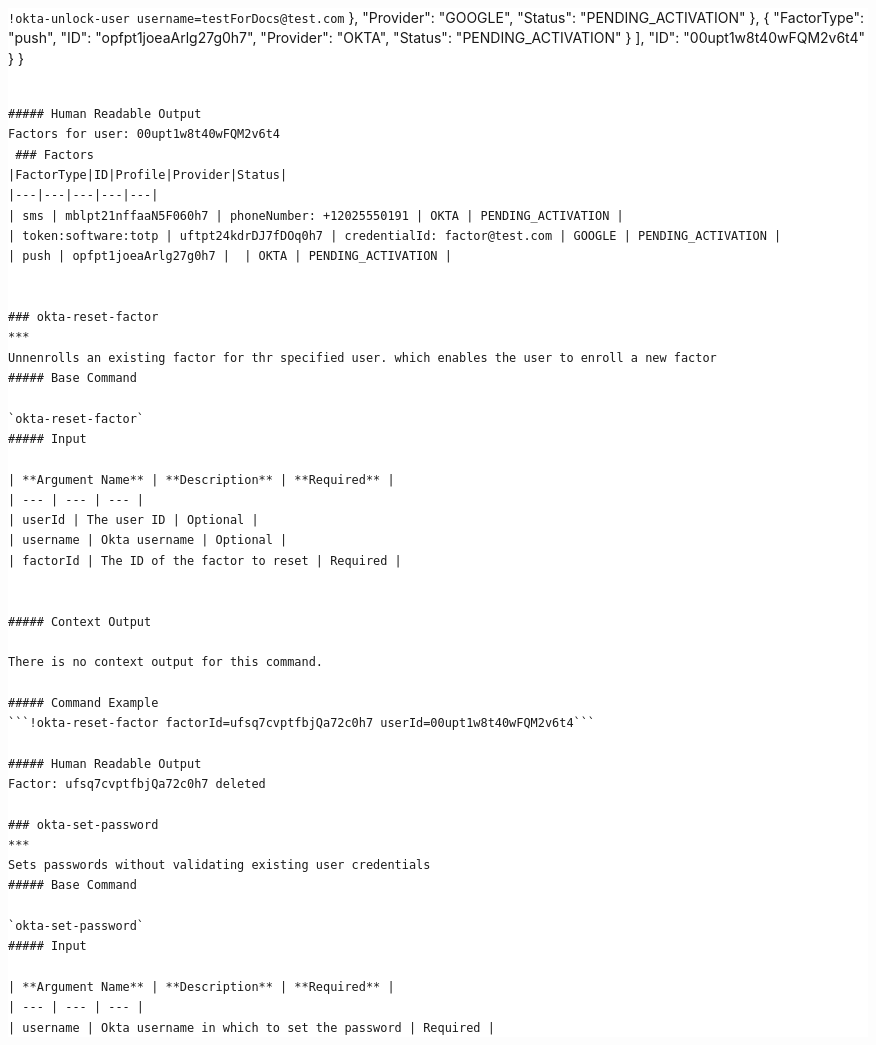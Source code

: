 `````!okta-unlock-user username=testForDocs@test.com`````
                },
                "Provider": "GOOGLE",
                "Status": "PENDING_ACTIVATION"
            },
            {
                "FactorType": "push",
                "ID": "opfpt1joeaArlg27g0h7",
                "Provider": "OKTA",
                "Status": "PENDING_ACTIVATION"
            }
        ],
        "ID": "00upt1w8t40wFQM2v6t4"
    }
}
```

##### Human Readable Output
Factors for user: 00upt1w8t40wFQM2v6t4
 ### Factors
|FactorType|ID|Profile|Provider|Status|
|---|---|---|---|---|
| sms | mblpt21nffaaN5F060h7 | phoneNumber: +12025550191 | OKTA | PENDING_ACTIVATION |
| token:software:totp | uftpt24kdrDJ7fDOq0h7 | credentialId: factor@test.com | GOOGLE | PENDING_ACTIVATION |
| push | opfpt1joeaArlg27g0h7 |  | OKTA | PENDING_ACTIVATION |


### okta-reset-factor
***
Unnenrolls an existing factor for thr specified user. which enables the user to enroll a new factor
##### Base Command

`okta-reset-factor`
##### Input

| **Argument Name** | **Description** | **Required** |
| --- | --- | --- |
| userId | The user ID | Optional | 
| username | Okta username | Optional | 
| factorId | The ID of the factor to reset | Required | 


##### Context Output

There is no context output for this command.

##### Command Example
```!okta-reset-factor factorId=ufsq7cvptfbjQa72c0h7 userId=00upt1w8t40wFQM2v6t4```

##### Human Readable Output
Factor: ufsq7cvptfbjQa72c0h7 deleted

### okta-set-password
***
Sets passwords without validating existing user credentials
##### Base Command

`okta-set-password`
##### Input

| **Argument Name** | **Description** | **Required** |
| --- | --- | --- |
| username | Okta username in which to set the password | Required | 
`````